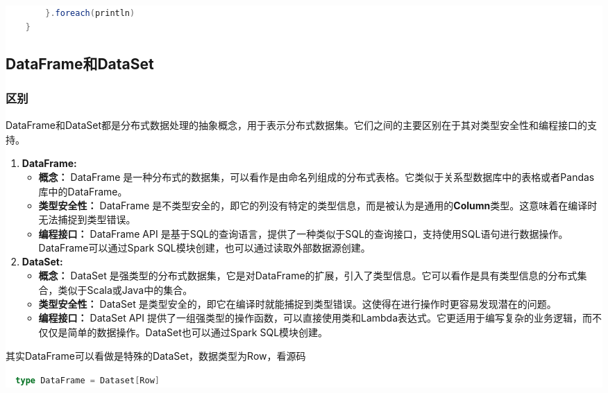 ```java
        }.foreach(println)
    }
```
## DataFrame和DataSet
### 区别
DataFrame和DataSet都是分布式数据处理的抽象概念，用于表示分布式数据集。它们之间的主要区别在于其对类型安全性和编程接口的支持。

1. **DataFrame:**
    - **概念：** DataFrame 是一种分布式的数据集，可以看作是由命名列组成的分布式表格。它类似于关系型数据库中的表格或者Pandas库中的DataFrame。
    - **类型安全性：** DataFrame 是不类型安全的，即它的列没有特定的类型信息，而是被认为是通用的**Column**类型。这意味着在编译时无法捕捉到类型错误。
    - **编程接口：** DataFrame API 是基于SQL的查询语言，提供了一种类似于SQL的查询接口，支持使用SQL语句进行数据操作。DataFrame可以通过Spark SQL模块创建，也可以通过读取外部数据源创建。
2. **DataSet:**
    - **概念：** DataSet 是强类型的分布式数据集，它是对DataFrame的扩展，引入了类型信息。它可以看作是具有类型信息的分布式集合，类似于Scala或Java中的集合。
    - **类型安全性：** DataSet 是类型安全的，即它在编译时就能捕捉到类型错误。这使得在进行操作时更容易发现潜在的问题。
    - **编程接口：** DataSet API 提供了一组强类型的操作函数，可以直接使用类和Lambda表达式。它更适用于编写复杂的业务逻辑，而不仅仅是简单的数据操作。DataSet也可以通过Spark SQL模块创建。

其实DataFrame可以看做是特殊的DataSet，数据类型为Row，看源码
```scala
  type DataFrame = Dataset[Row]
```
